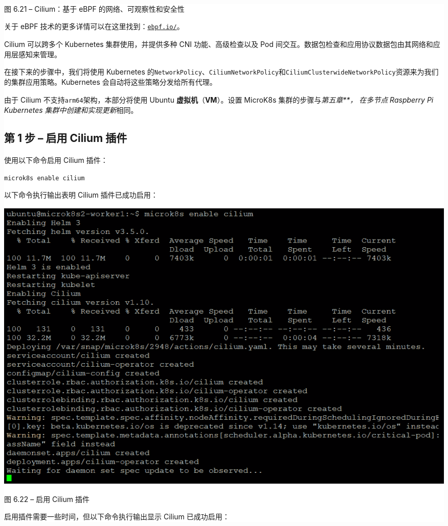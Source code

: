 图 6.21 – Cilium：基于 eBPF 的网络、可观察性和安全性

关于 eBPF 技术的更多详情可以在这里找到：[`ebpf.io/`](https://ebpf.io/)。

Cilium 可以跨多个 Kubernetes 集群使用，并提供多种 CNI 功能、高级检查以及 Pod 间交互。数据包检查和应用协议数据包由其网络和应用层感知来管理。

在接下来的步骤中，我们将使用 Kubernetes 的`NetworkPolicy`、`CiliumNetworkPolicy`和`CiliumClusterwideNetworkPolicy`资源来为我们的集群应用策略。Kubernetes 会自动将这些策略分发给所有代理。

由于 Cilium 不支持`arm64`架构，本部分将使用 Ubuntu **虚拟机**（**VM**）。设置 MicroK8s 集群的步骤与*第五章**，* *在多节点 Raspberry Pi Kubernetes 集群中创建和实现更新*相同。

## 第 1 步 – 启用 Cilium 插件

使用以下命令启用 Cilium 插件：

```
microk8s enable cilium
```

以下命令执行输出表明 Cilium 插件已成功启用：

![图 6.22 – 启用 Cilium 插件](img/Figure_6.22_B18115.jpg)

图 6.22 – 启用 Cilium 插件

启用插件需要一些时间，但以下命令执行输出显示 Cilium 已成功启用：
